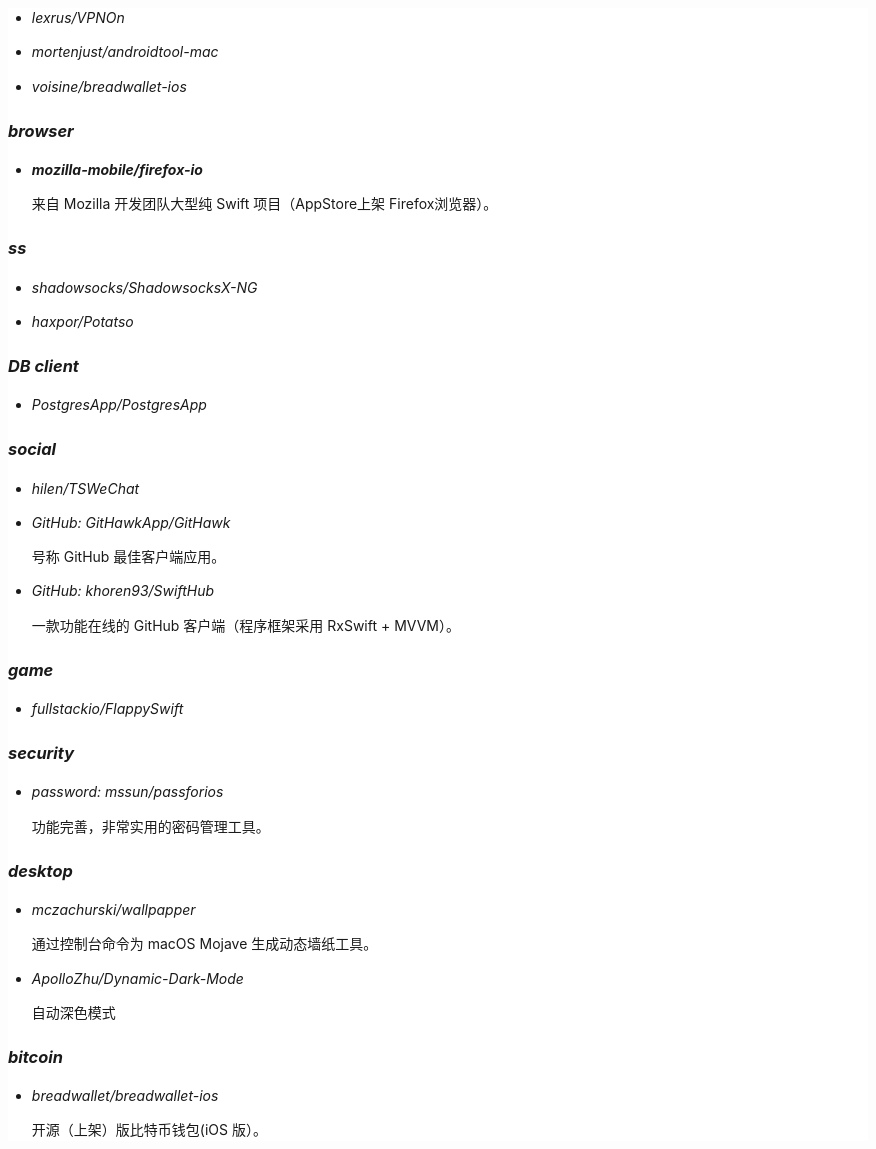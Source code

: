 - *lexrus/VPNOn*

- *mortenjust/androidtool-mac*

- *voisine/breadwallet-ios*

### *browser*

- ***mozilla-mobile/firefox-io***

	来自 Mozilla 开发团队大型纯 Swift 项目（AppStore上架 Firefox浏览器）。

### *ss*

- *shadowsocks/ShadowsocksX-NG*

- *haxpor/Potatso*

### *DB client*

- *PostgresApp/PostgresApp*

### *social*

- *hilen/TSWeChat*

- *GitHub: GitHawkApp/GitHawk*

	号称 GitHub 最佳客户端应用。

- *GitHub: khoren93/SwiftHub*

	一款功能在线的 GitHub 客户端（程序框架采用 RxSwift + MVVM）。

### *game*

- *fullstackio/FlappySwift*

### *security*

- *password: mssun/passforios*

	功能完善，非常实用的密码管理工具。

### *desktop*

- *mczachurski/wallpapper*

	通过控制台命令为 macOS Mojave 生成动态墙纸工具。

- *ApolloZhu/Dynamic-Dark-Mode*

	自动深色模式

### *bitcoin*

- *breadwallet/breadwallet-ios*

	开源（上架）版比特币钱包(iOS 版）。
